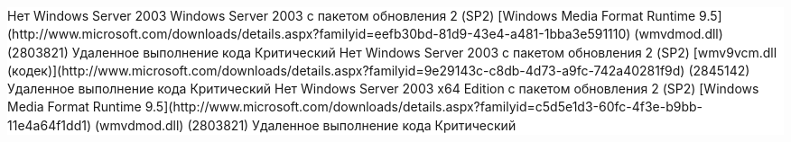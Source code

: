 </td>
<td style="border:1px solid black;">
Нет
</td>
</tr>
<tr>
<th colspan="5">
Windows Server 2003
</th>
</tr>
<tr class="alternateRow">
<td style="border:1px solid black;">
Windows Server 2003 с пакетом обновления 2 (SP2)
</td>
<td style="border:1px solid black;">
[Windows Media Format Runtime 9.5](http://www.microsoft.com/downloads/details.aspx?familyid=eefb30bd-81d9-43e4-a481-1bba3e591110)  
(wmvdmod.dll)  
(2803821)
</td>
<td style="border:1px solid black;">
Удаленное выполнение кода
</td>
<td style="border:1px solid black;">
Критический
</td>
<td style="border:1px solid black;">
Нет
</td>
</tr>
<tr>
<td style="border:1px solid black;">
Windows Server 2003 с пакетом обновления 2 (SP2)
</td>
<td style="border:1px solid black;">
[wmv9vcm.dll (кодек)](http://www.microsoft.com/downloads/details.aspx?familyid=9e29143c-c8db-4d73-a9fc-742a40281f9d)  
(2845142)
</td>
<td style="border:1px solid black;">
Удаленное выполнение кода
</td>
<td style="border:1px solid black;">
Критический
</td>
<td style="border:1px solid black;">
Нет
</td>
</tr>
<tr class="alternateRow">
<td style="border:1px solid black;">
Windows Server 2003 x64 Edition с пакетом обновления 2 (SP2)
</td>
<td style="border:1px solid black;">
[Windows Media Format Runtime 9.5](http://www.microsoft.com/downloads/details.aspx?familyid=c5d5e1d3-60fc-4f3e-b9bb-11e4a64f1dd1)  
(wmvdmod.dll)  
(2803821)
</td>
<td style="border:1px solid black;">
Удаленное выполнение кода
</td>
<td style="border:1px solid black;">
Критический
